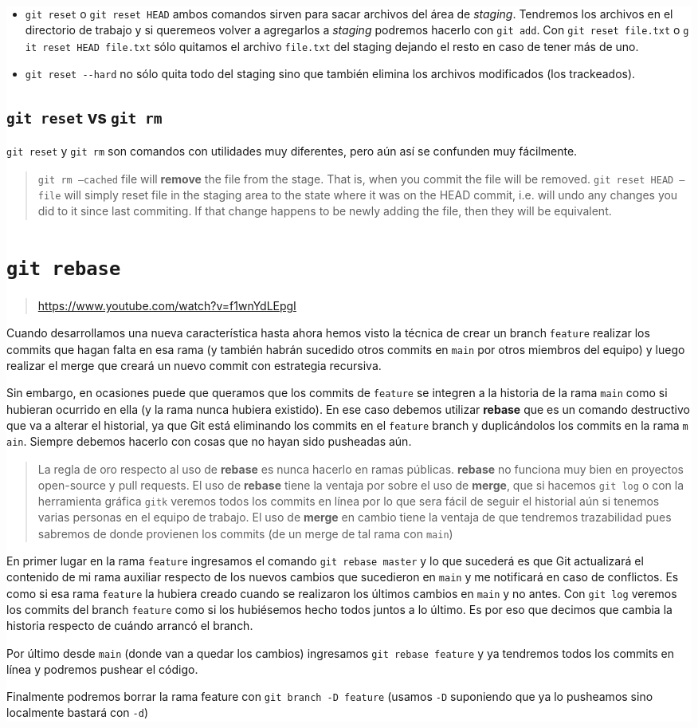 -   `git reset` o `git reset HEAD` ambos comandos sirven para sacar archivos del área de *staging*. Tendremos los archivos en el directorio de trabajo y si queremeos volver a agregarlos a *staging* podremos hacerlo con `git add`. 
Con `git reset file.txt` o `git reset HEAD file.txt` sólo quitamos el archivo `file.txt` del staging dejando el resto en caso de tener más de uno.

- `git reset --hard` no sólo quita todo del staging sino que también elimina los archivos modificados (los trackeados).

## `git reset` vs `git rm`
`git reset` y `git rm` son comandos con utilidades muy diferentes, pero aún así se confunden muy fácilmente.

> `git rm —cached` file will **remove** the file from the stage. That is, when you commit the file will be removed. `git reset HEAD — file` will simply reset file in the staging area to the state where it was on the HEAD commit, i.e. will undo any changes you did to it since last commiting. If that change happens to be newly adding the file, then they will be equivalent.

# `git rebase`
> https://www.youtube.com/watch?v=f1wnYdLEpgI

Cuando desarrollamos una nueva característica hasta ahora hemos visto la técnica de crear un branch `feature` realizar los commits que hagan falta en esa rama (y también habrán sucedido otros commits en `main` por otros miembros del equipo) y luego realizar el merge que creará un nuevo commit con estrategia recursiva.

Sin embargo, en ocasiones puede que queramos que los commits de `feature` se integren a la historia de la rama `main` como si hubieran ocurrido en ella (y la rama nunca hubiera existido). En ese caso debemos utilizar **rebase** que es un comando destructivo que va a alterar el historial, ya que Git está eliminando los commits en el `feature` branch y duplicándolos los commits en la rama `main`. Siempre debemos hacerlo con cosas que no hayan sido pusheadas aún.

> La regla de oro respecto al uso de **rebase** es nunca hacerlo en ramas públicas.
> **rebase** no funciona muy bien en proyectos open-source y pull requests.
> El uso de **rebase** tiene la ventaja por sobre el uso de **merge**, que si hacemos `git log` o con la herramienta gráfica `gitk` veremos todos los commits en línea por lo que sera fácil de seguir el historial aún si tenemos varias personas en el equipo de trabajo.
> El uso de **merge** en cambio tiene la ventaja de que tendremos trazabilidad pues sabremos de donde provienen los commits (de un merge de tal rama con `main`)

En primer lugar en la rama `feature` ingresamos el comando `git rebase master` y lo que sucederá es que Git actualizará el contenido de mi rama auxiliar respecto de los nuevos cambios que sucedieron en `main` y me notificará en caso de conflictos. Es como si esa rama `feature` la hubiera creado cuando se realizaron los últimos cambios en `main` y no antes. Con `git log` veremos los commits del branch `feature` como si los hubiésemos hecho todos juntos a lo último. Es por eso que decimos que cambia la historia respecto de cuándo arrancó el branch.

Por último desde `main` (donde van a quedar los cambios) ingresamos `git rebase feature` y ya tendremos todos los commits en línea y podremos pushear el código.

Finalmente podremos borrar la rama feature con `git branch -D feature` (usamos `-D` suponiendo que ya lo pusheamos sino localmente bastará con `-d`)
